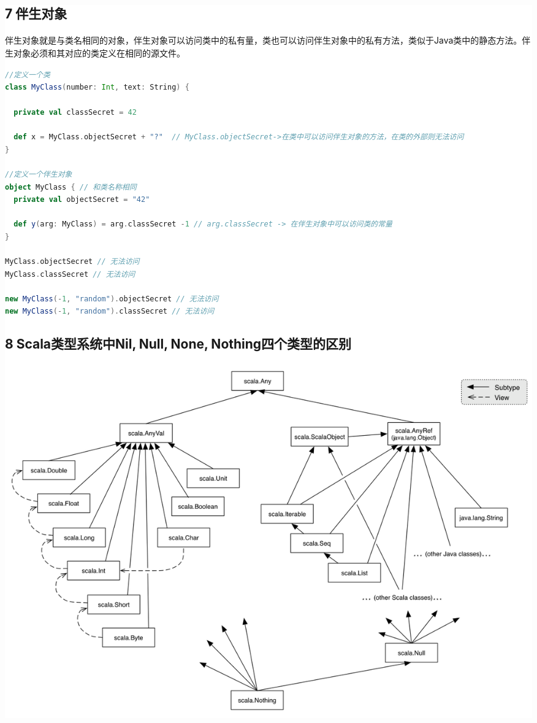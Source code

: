 ## 7 伴生对象

伴生对象就是与类名相同的对象，伴生对象可以访问类中的私有量，类也可以访问伴生对象中的私有方法，类似于Java类中的静态方法。伴生对象必须和其对应的类定义在相同的源文件。

```Scala
//定义一个类
class MyClass(number: Int, text: String) {

  private val classSecret = 42

  def x = MyClass.objectSecret + "?"  // MyClass.objectSecret->在类中可以访问伴生对象的方法，在类的外部则无法访问
}

//定义一个伴生对象
object MyClass { // 和类名称相同
  private val objectSecret = "42"

  def y(arg: MyClass) = arg.classSecret -1 // arg.classSecret -> 在伴生对象中可以访问类的常量
}

MyClass.objectSecret // 无法访问
MyClass.classSecret // 无法访问

new MyClass(-1, "random").objectSecret // 无法访问
new MyClass(-1, "random").classSecret // 无法访问
```

## 8 Scala类型系统中Nil, Null, None, Nothing四个类型的区别

![输入图片说明](https://github.com/1OOOO/1OOOO.github.io/raw/master/assets/image/scala_type_hierarchy.png)
